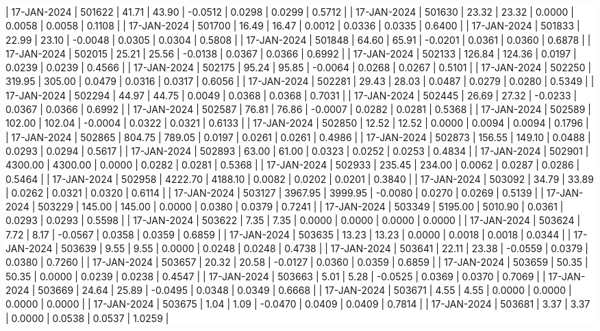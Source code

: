 | 17-JAN-2024 | 501622 | 41.71 | 43.90 | -0.0512 | 0.0298 | 0.0299 | 0.5712 |
| 17-JAN-2024 | 501630 | 23.32 | 23.32 | 0.0000 | 0.0058 | 0.0058 | 0.1108 |
| 17-JAN-2024 | 501700 | 16.49 | 16.47 | 0.0012 | 0.0336 | 0.0335 | 0.6400 |
| 17-JAN-2024 | 501833 | 22.99 | 23.10 | -0.0048 | 0.0305 | 0.0304 | 0.5808 |
| 17-JAN-2024 | 501848 | 64.60 | 65.91 | -0.0201 | 0.0361 | 0.0360 | 0.6878 |
| 17-JAN-2024 | 502015 | 25.21 | 25.56 | -0.0138 | 0.0367 | 0.0366 | 0.6992 |
| 17-JAN-2024 | 502133 | 126.84 | 124.36 | 0.0197 | 0.0239 | 0.0239 | 0.4566 |
| 17-JAN-2024 | 502175 | 95.24 | 95.85 | -0.0064 | 0.0268 | 0.0267 | 0.5101 |
| 17-JAN-2024 | 502250 | 319.95 | 305.00 | 0.0479 | 0.0316 | 0.0317 | 0.6056 |
| 17-JAN-2024 | 502281 | 29.43 | 28.03 | 0.0487 | 0.0279 | 0.0280 | 0.5349 |
| 17-JAN-2024 | 502294 | 44.97 | 44.75 | 0.0049 | 0.0368 | 0.0368 | 0.7031 |
| 17-JAN-2024 | 502445 | 26.69 | 27.32 | -0.0233 | 0.0367 | 0.0366 | 0.6992 |
| 17-JAN-2024 | 502587 | 76.81 | 76.86 | -0.0007 | 0.0282 | 0.0281 | 0.5368 |
| 17-JAN-2024 | 502589 | 102.00 | 102.04 | -0.0004 | 0.0322 | 0.0321 | 0.6133 |
| 17-JAN-2024 | 502850 | 12.52 | 12.52 | 0.0000 | 0.0094 | 0.0094 | 0.1796 |
| 17-JAN-2024 | 502865 | 804.75 | 789.05 | 0.0197 | 0.0261 | 0.0261 | 0.4986 |
| 17-JAN-2024 | 502873 | 156.55 | 149.10 | 0.0488 | 0.0293 | 0.0294 | 0.5617 |
| 17-JAN-2024 | 502893 | 63.00 | 61.00 | 0.0323 | 0.0252 | 0.0253 | 0.4834 |
| 17-JAN-2024 | 502901 | 4300.00 | 4300.00 | 0.0000 | 0.0282 | 0.0281 | 0.5368 |
| 17-JAN-2024 | 502933 | 235.45 | 234.00 | 0.0062 | 0.0287 | 0.0286 | 0.5464 |
| 17-JAN-2024 | 502958 | 4222.70 | 4188.10 | 0.0082 | 0.0202 | 0.0201 | 0.3840 |
| 17-JAN-2024 | 503092 | 34.79 | 33.89 | 0.0262 | 0.0321 | 0.0320 | 0.6114 |
| 17-JAN-2024 | 503127 | 3967.95 | 3999.95 | -0.0080 | 0.0270 | 0.0269 | 0.5139 |
| 17-JAN-2024 | 503229 | 145.00 | 145.00 | 0.0000 | 0.0380 | 0.0379 | 0.7241 |
| 17-JAN-2024 | 503349 | 5195.00 | 5010.90 | 0.0361 | 0.0293 | 0.0293 | 0.5598 |
| 17-JAN-2024 | 503622 | 7.35 | 7.35 | 0.0000 | 0.0000 | 0.0000 | 0.0000 |
| 17-JAN-2024 | 503624 | 7.72 | 8.17 | -0.0567 | 0.0358 | 0.0359 | 0.6859 |
| 17-JAN-2024 | 503635 | 13.23 | 13.23 | 0.0000 | 0.0018 | 0.0018 | 0.0344 |
| 17-JAN-2024 | 503639 | 9.55 | 9.55 | 0.0000 | 0.0248 | 0.0248 | 0.4738 |
| 17-JAN-2024 | 503641 | 22.11 | 23.38 | -0.0559 | 0.0379 | 0.0380 | 0.7260 |
| 17-JAN-2024 | 503657 | 20.32 | 20.58 | -0.0127 | 0.0360 | 0.0359 | 0.6859 |
| 17-JAN-2024 | 503659 | 50.35 | 50.35 | 0.0000 | 0.0239 | 0.0238 | 0.4547 |
| 17-JAN-2024 | 503663 | 5.01 | 5.28 | -0.0525 | 0.0369 | 0.0370 | 0.7069 |
| 17-JAN-2024 | 503669 | 24.64 | 25.89 | -0.0495 | 0.0348 | 0.0349 | 0.6668 |
| 17-JAN-2024 | 503671 | 4.55 | 4.55 | 0.0000 | 0.0000 | 0.0000 | 0.0000 |
| 17-JAN-2024 | 503675 | 1.04 | 1.09 | -0.0470 | 0.0409 | 0.0409 | 0.7814 |
| 17-JAN-2024 | 503681 | 3.37 | 3.37 | 0.0000 | 0.0538 | 0.0537 | 1.0259 |